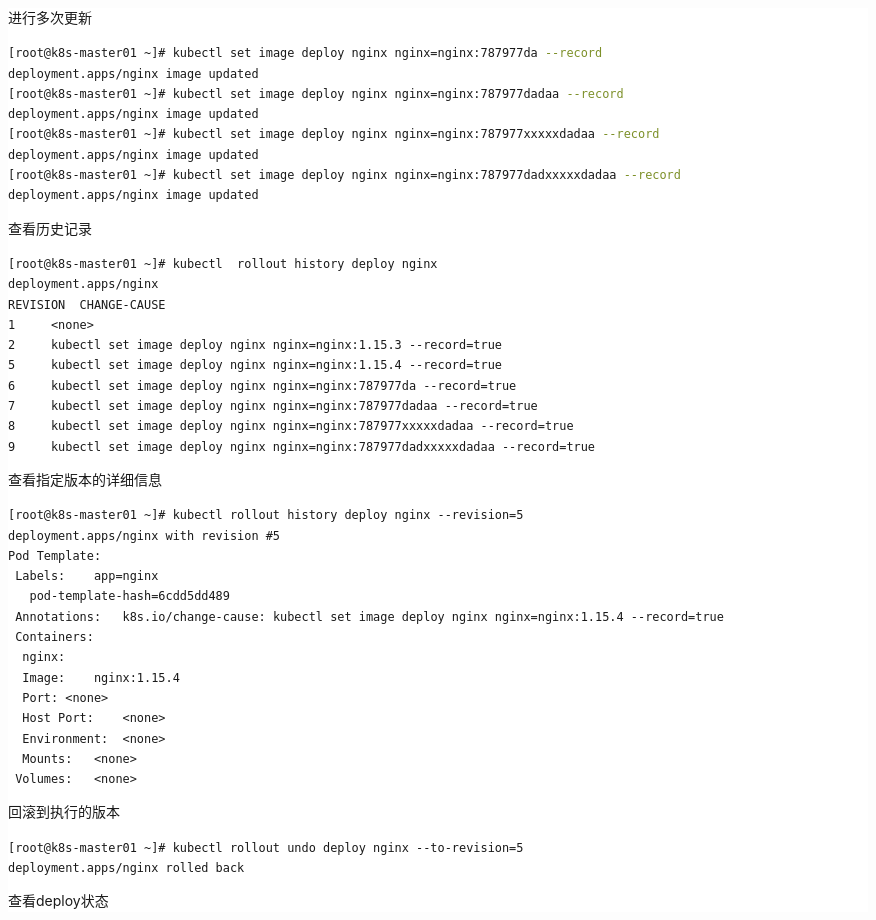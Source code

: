 进行多次更新

```sh
[root@k8s-master01 ~]# kubectl set image deploy nginx nginx=nginx:787977da --record
deployment.apps/nginx image updated
[root@k8s-master01 ~]# kubectl set image deploy nginx nginx=nginx:787977dadaa --record
deployment.apps/nginx image updated
[root@k8s-master01 ~]# kubectl set image deploy nginx nginx=nginx:787977xxxxxdadaa --record
deployment.apps/nginx image updated
[root@k8s-master01 ~]# kubectl set image deploy nginx nginx=nginx:787977dadxxxxxdadaa --record
deployment.apps/nginx image updated
```

查看历史记录

```
[root@k8s-master01 ~]# kubectl  rollout history deploy nginx
deployment.apps/nginx 
REVISION  CHANGE-CAUSE
1     <none>
2     kubectl set image deploy nginx nginx=nginx:1.15.3 --record=true
5     kubectl set image deploy nginx nginx=nginx:1.15.4 --record=true
6     kubectl set image deploy nginx nginx=nginx:787977da --record=true
7     kubectl set image deploy nginx nginx=nginx:787977dadaa --record=true
8     kubectl set image deploy nginx nginx=nginx:787977xxxxxdadaa --record=true
9     kubectl set image deploy nginx nginx=nginx:787977dadxxxxxdadaa --record=true
```

查看指定版本的详细信息

```
[root@k8s-master01 ~]# kubectl rollout history deploy nginx --revision=5
deployment.apps/nginx with revision #5
Pod Template:
 Labels:	app=nginx
​	pod-template-hash=6cdd5dd489
 Annotations:	k8s.io/change-cause: kubectl set image deploy nginx nginx=nginx:1.15.4 --record=true
 Containers:
  nginx:
  Image:	nginx:1.15.4
  Port:	<none>
  Host Port:	<none>
  Environment:	<none>
  Mounts:	<none>
 Volumes:	<none>
```

回滚到执行的版本

```
[root@k8s-master01 ~]# kubectl rollout undo deploy nginx --to-revision=5
deployment.apps/nginx rolled back
```

查看deploy状态
